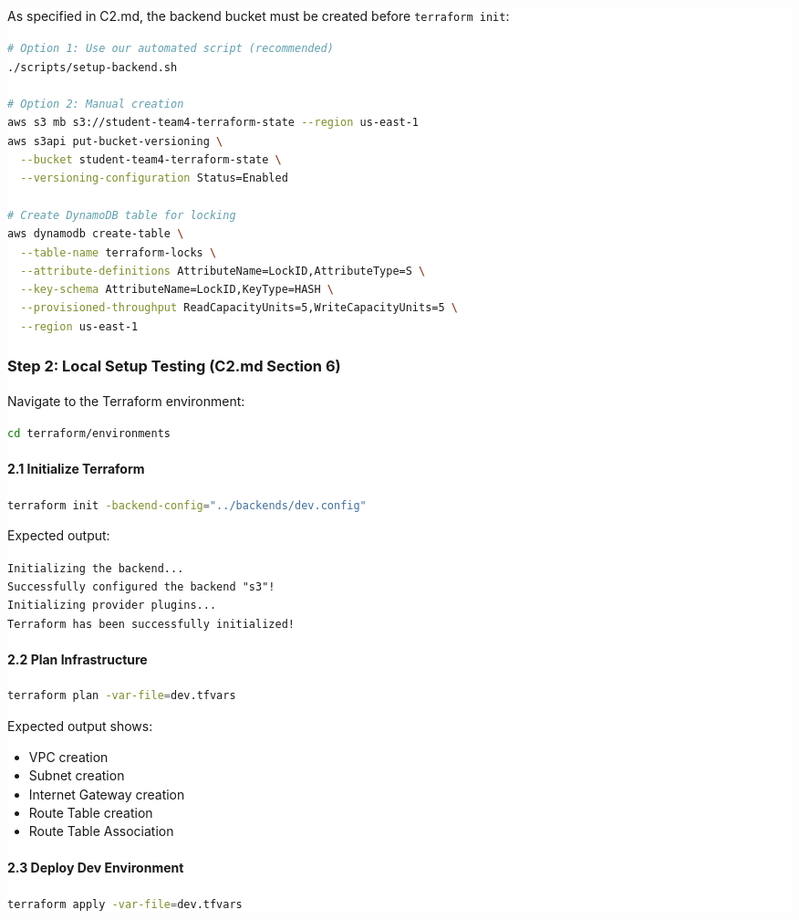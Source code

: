 As specified in C2.md, the backend bucket must be created before `terraform init`:

```bash
# Option 1: Use our automated script (recommended)
./scripts/setup-backend.sh

# Option 2: Manual creation
aws s3 mb s3://student-team4-terraform-state --region us-east-1
aws s3api put-bucket-versioning \
  --bucket student-team4-terraform-state \
  --versioning-configuration Status=Enabled

# Create DynamoDB table for locking
aws dynamodb create-table \
  --table-name terraform-locks \
  --attribute-definitions AttributeName=LockID,AttributeType=S \
  --key-schema AttributeName=LockID,KeyType=HASH \
  --provisioned-throughput ReadCapacityUnits=5,WriteCapacityUnits=5 \
  --region us-east-1
```

### Step 2: Local Setup Testing (C2.md Section 6)

Navigate to the Terraform environment:
```bash
cd terraform/environments
```

#### 2.1 Initialize Terraform
```bash
terraform init -backend-config="../backends/dev.config"
```

Expected output:
```
Initializing the backend...
Successfully configured the backend "s3"!
Initializing provider plugins...
Terraform has been successfully initialized!
```

#### 2.2 Plan Infrastructure
```bash
terraform plan -var-file=dev.tfvars
```

Expected output shows:
- VPC creation
- Subnet creation  
- Internet Gateway creation
- Route Table creation
- Route Table Association

#### 2.3 Deploy Dev Environment
```bash
terraform apply -var-file=dev.tfvars
```
